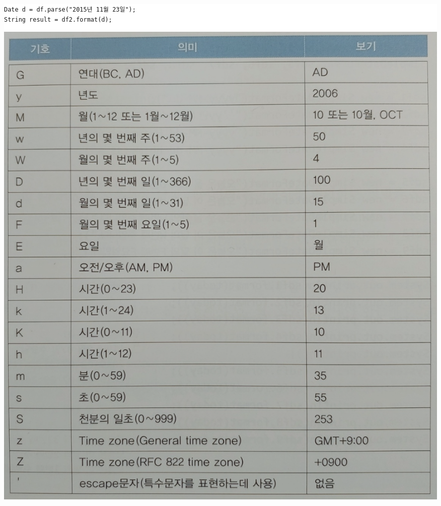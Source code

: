```
Date d = df.parse("2015년 11월 23일");
String result = df2.format(d);
```
![SimpleDateFormat](SimpleDateFormat.png)  
